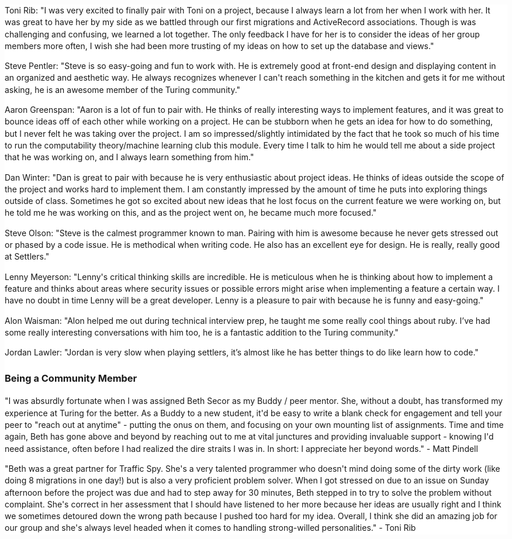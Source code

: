 Toni Rib: "I was very excited to finally pair with Toni on a project, because I always learn a lot from her when I work with her. It was great to have her by my side as we battled through our first migrations and ActiveRecord associations. Though is was challenging and confusing, we learned a lot together. The only feedback I have for her is to consider the ideas of her group members more often, I wish she had been more trusting of my ideas on how to set up the database and views."

Steve Pentler: "Steve is so easy-going and fun to work with. He is extremely good at front-end design and displaying content in an organized and aesthetic way. He always recognizes whenever I can't reach something in the kitchen and gets it for me without asking, he is an awesome member of the Turing community."

Aaron Greenspan: "Aaron is a lot of fun to pair with. He thinks of really interesting ways to implement features, and it was great to bounce ideas off of each other while working on a project. He can be stubborn when he gets an idea for how to do something, but I never felt he was taking over the project. I am so impressed/slightly intimidated by the fact that he took so much of his time to run the computability theory/machine learning club this module. Every time I talk to him he would tell me about a side project that he was working on, and I always learn something from him."

Dan Winter: "Dan is great to pair with because he is very enthusiastic about project ideas. He thinks of ideas outside the scope of the project and works hard to implement them. I am constantly impressed by the amount of time he puts into exploring things outside of class. Sometimes he got so excited about new ideas that he lost focus on the current feature we were working on, but he told me he was working on this, and as the project went on, he became much more focused."

Steve Olson: "Steve is the calmest programmer known to man. Pairing with him is awesome because he never gets stressed out or phased by a code issue. He is methodical when writing code. He also has an excellent eye for design. He is really, really good at Settlers."

Lenny Meyerson: "Lenny's critical thinking skills are incredible. He is meticulous when he is thinking about how to implement a feature and thinks about areas where security issues or possible errors might arise when implementing a feature a certain way. I have no doubt in time Lenny will be a great developer. Lenny is a pleasure to pair with because he is funny and easy-going."

Alon Waisman: "Alon helped me out during technical interview prep, he taught me some really cool things about ruby. I’ve had some really interesting conversations with him too, he is a fantastic addition to the Turing community."

Jordan Lawler: "Jordan is very slow when playing settlers, it’s almost like he has better things to do like learn how to code."

### Being a Community Member

"I was absurdly fortunate when I was assigned Beth Secor as my Buddy / peer mentor. She, without a doubt, has transformed my experience at Turing for the better. As a Buddy to a new student, it'd be easy to write a blank check for engagement and tell your peer to "reach out at anytime" - putting the onus on them, and focusing on your own mounting list of assignments. Time and time again, Beth has gone above and beyond by reaching out to me at vital junctures and providing invaluable support - knowing I'd need assistance, often before I had realized the dire straits I was in. In short: I appreciate her beyond words." - Matt Pindell

"Beth was a great partner for Traffic Spy. She's a very talented programmer who doesn't mind doing some of the dirty work (like doing 8 migrations in one day!) but is also a very proficient problem solver. When I got stressed on due to an issue on Sunday afternoon before the project was due and had to step away for 30 minutes, Beth stepped in to try to solve the problem without complaint. She's correct in her assessment that I should have listened to her more because her ideas are usually right and I think we sometimes detoured down the wrong path because I pushed too hard for my idea. Overall, I think she did an amazing job for our group and she's always level headed when it comes to handling strong-willed personalities." - Toni Rib
